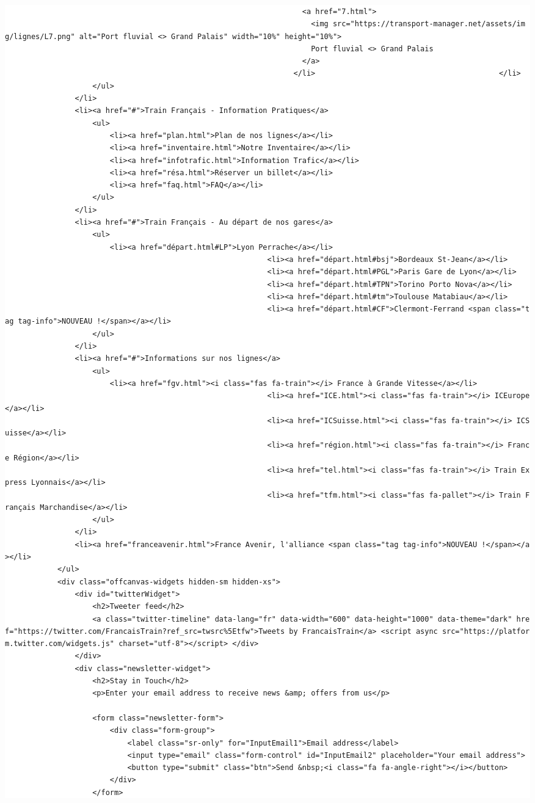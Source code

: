                                                                         <a href="7.html">
                                                                          <img src="https://transport-manager.net/assets/img/lignes/L7.png" alt="Port fluvial <> Grand Palais" width="10%" height="10%">
                                                                          Port fluvial <> Grand Palais
                                                                        </a>
                                                                      </li>                                          </li>
                        </ul>
                    </li>
					<li><a href="#">Train Français - Information Pratiques</a>
                        <ul>
                            <li><a href="plan.html">Plan de nos lignes</a></li>
							<li><a href="inventaire.html">Notre Inventaire</a></li>
							<li><a href="infotrafic.html">Information Trafic</a></li>
							<li><a href="résa.html">Réserver un billet</a></li>
                            <li><a href="faq.html">FAQ</a></li>
                        </ul>
                    </li>
					<li><a href="#">Train Français - Au départ de nos gares</a>
                        <ul>
                            <li><a href="départ.html#LP">Lyon Perrache</a></li>
                                                    			<li><a href="départ.html#bsj">Bordeaux St-Jean</a></li>
                                                    			<li><a href="départ.html#PGL">Paris Gare de Lyon</a></li>
                                                    			<li><a href="départ.html#TPN">Torino Porto Nova</a></li>
                                                    			<li><a href="départ.html#tm">Toulouse Matabiau</a></li>
                                                    			<li><a href="départ.html#CF">Clermont-Ferrand <span class="tag tag-info">NOUVEAU !</span></a></li>
                        </ul>
                    </li>
					<li><a href="#">Informations sur nos lignes</a>
                        <ul>
                            <li><a href="fgv.html"><i class="fas fa-train"></i> France à Grande Vitesse</a></li>
    															<li><a href="ICE.html"><i class="fas fa-train"></i> ICEurope</a></li>
    															<li><a href="ICSuisse.html"><i class="fas fa-train"></i> ICSuisse</a></li>
    															<li><a href="région.html"><i class="fas fa-train"></i> France Région</a></li>
    															<li><a href="tel.html"><i class="fas fa-train"></i> Train Express Lyonnais</a></li>
    															<li><a href="tfm.html"><i class="fas fa-pallet"></i> Train Français Marchandise</a></li>
                        </ul>
                    </li>
                    <li><a href="franceavenir.html">France Avenir, l'alliance <span class="tag tag-info">NOUVEAU !</span></a></li>
                </ul>
                <div class="offcanvas-widgets hidden-sm hidden-xs">
                    <div id="twitterWidget">
                        <h2>Tweeter feed</h2>                       
                        <a class="twitter-timeline" data-lang="fr" data-width="600" data-height="1000" data-theme="dark" href="https://twitter.com/FrancaisTrain?ref_src=twsrc%5Etfw">Tweets by FrancaisTrain</a> <script async src="https://platform.twitter.com/widgets.js" charset="utf-8"></script> </div>
                    </div>
                    <div class="newsletter-widget">
                        <h2>Stay in Touch</h2>
                        <p>Enter your email address to receive news &amp; offers from us</p>

                        <form class="newsletter-form">
                            <div class="form-group">
                                <label class="sr-only" for="InputEmail1">Email address</label>
                                <input type="email" class="form-control" id="InputEmail2" placeholder="Your email address">
                                <button type="submit" class="btn">Send &nbsp;<i class="fa fa-angle-right"></i></button>
                            </div>
                        </form>     
                                            